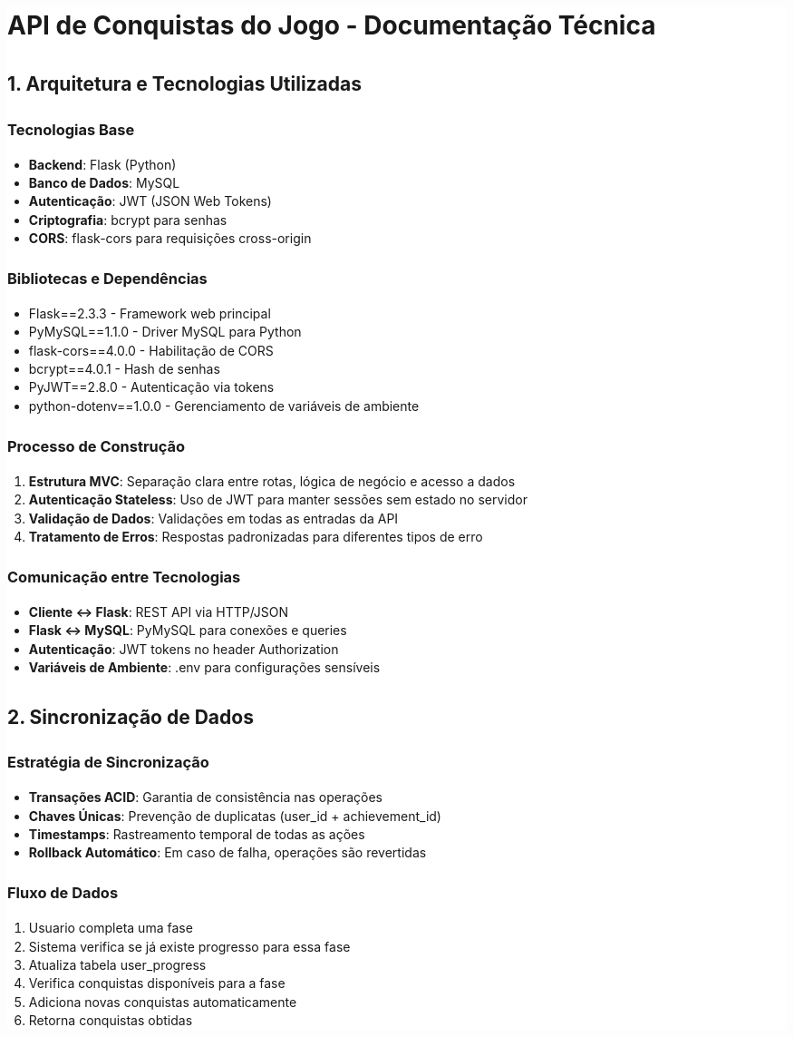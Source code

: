 # API de Conquistas do Jogo - Documentação Técnica

## 1. Arquitetura e Tecnologias Utilizadas

### Tecnologias Base
- **Backend**: Flask (Python)
- **Banco de Dados**: MySQL
- **Autenticação**: JWT (JSON Web Tokens)
- **Criptografia**: bcrypt para senhas
- **CORS**: flask-cors para requisições cross-origin

### Bibliotecas e Dependências
- Flask==2.3.3 - Framework web principal
- PyMySQL==1.1.0 - Driver MySQL para Python
- flask-cors==4.0.0 - Habilitação de CORS
- bcrypt==4.0.1 - Hash de senhas
- PyJWT==2.8.0 - Autenticação via tokens
- python-dotenv==1.0.0 - Gerenciamento de variáveis de ambiente

### Processo de Construção
1. **Estrutura MVC**: Separação clara entre rotas, lógica de negócio e acesso a dados
2. **Autenticação Stateless**: Uso de JWT para manter sessões sem estado no servidor
3. **Validação de Dados**: Validações em todas as entradas da API
4. **Tratamento de Erros**: Respostas padronizadas para diferentes tipos de erro

### Comunicação entre Tecnologias
- **Cliente ↔ Flask**: REST API via HTTP/JSON
- **Flask ↔ MySQL**: PyMySQL para conexões e queries
- **Autenticação**: JWT tokens no header Authorization
- **Variáveis de Ambiente**: .env para configurações sensíveis

## 2. Sincronização de Dados

### Estratégia de Sincronização
- **Transações ACID**: Garantia de consistência nas operações
- **Chaves Únicas**: Prevenção de duplicatas (user_id + achievement_id)
- **Timestamps**: Rastreamento temporal de todas as ações
- **Rollback Automático**: Em caso de falha, operações são revertidas

### Fluxo de Dados
1. Usuario completa uma fase
2. Sistema verifica se já existe progresso para essa fase
3. Atualiza tabela user_progress
4. Verifica conquistas disponíveis para a fase
5. Adiciona novas conquistas automaticamente
6. Retorna conquistas obtidas
